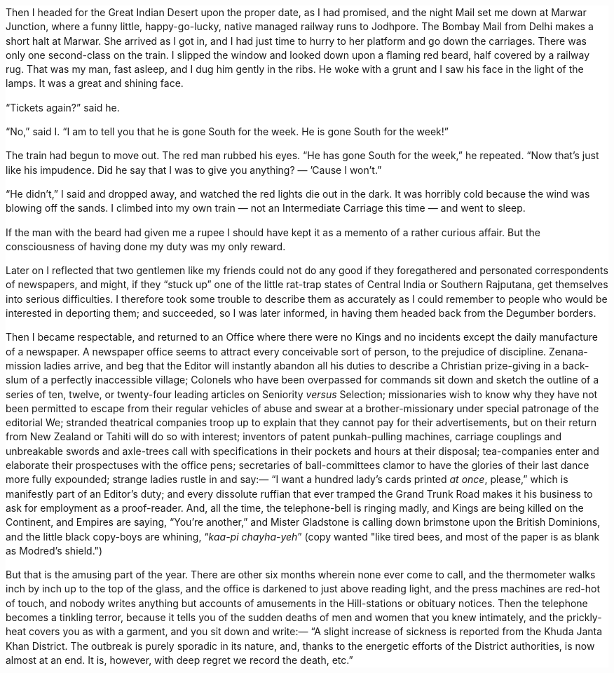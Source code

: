 Then I headed for the Great Indian Desert upon the proper date, as I had promised, and the night Mail set me down at Marwar Junction, where a funny little, happy-go-lucky, native managed railway runs to Jodhpore. The Bombay Mail from Delhi makes a short halt at Marwar. She arrived as I got in, and I had just time to hurry to her platform and go down the carriages. There was only one second-class on the train. I slipped the window and looked down upon a flaming red beard, half covered by a railway rug. That was my man, fast asleep, and I dug him gently in the ribs. He woke with a grunt and I saw his face in the light of the lamps. It was a great and shining face.

“Tickets again?” said he.

“No,” said I. “I am to tell you that he is gone South for the week. He is gone South for the week!”

The train had begun to move out. The red man rubbed his eyes. “He has gone South for the week,” he repeated. “Now that’s just like his impudence. Did he say that I was to give you anything? — ’Cause I won’t.”

“He didn’t,” I said and dropped away, and watched the red lights die out in the dark. It was horribly cold because the wind was blowing off the sands. I climbed into my own train — not an Intermediate Carriage this time — and went to sleep.

If the man with the beard had given me a rupee I should have kept it as a memento of a rather curious affair. But the consciousness of having done my duty was my only reward.

Later on I reflected that two gentlemen like my friends could not do any good if they foregathered and personated correspondents of newspapers, and might, if they “stuck up” one of the little rat-trap states of Central India or Southern Rajputana, get themselves into serious difficulties. I therefore took some trouble to describe them as accurately as I could remember to people who would be interested in deporting them; and succeeded, so I was later informed, in having them headed back from the Degumber borders.

Then I became respectable, and returned to an Office where there were no Kings and no incidents except the daily manufacture of a newspaper. A newspaper office seems to attract every conceivable sort of person, to the prejudice of discipline. Zenana-mission ladies arrive, and beg that the Editor will instantly abandon all his duties to describe a Christian prize-giving in a back-slum of a perfectly inaccessible village; Colonels who have been overpassed for commands sit down and sketch the outline of a series of ten, twelve, or twenty-four leading articles on Seniority _versus_ Selection; missionaries wish to know why they have not been permitted to escape from their regular vehicles of abuse and swear at a brother-missionary under special patronage of the editorial We; stranded theatrical companies troop up to explain that they cannot pay for their advertisements, but on their return from New Zealand or Tahiti will do so with interest; inventors of patent punkah-pulling machines, carriage couplings and unbreakable swords and axle-trees call with specifications in their pockets and hours at their disposal; tea-companies enter and elaborate their prospectuses with the office pens; secretaries of ball-committees clamor to have the glories of their last dance more fully expounded; strange ladies rustle in and say:— “I want a hundred lady’s cards printed _at once_, please,” which is manifestly part of an Editor’s duty; and every dissolute ruffian that ever tramped the Grand Trunk Road makes it his business to ask for employment as a proof-reader. And, all the time, the telephone-bell is ringing madly, and Kings are being killed on the Continent, and Empires are saying, “You’re another,” and Mister Gladstone is calling down brimstone upon the British Dominions, and the little black copy-boys are whining, “_kaa-pi chayha-yeh_” (copy wanted "like tired bees, and most of the paper is as blank as Modred’s shield.") 

But that is the amusing part of the year. There are other six months wherein none ever come to call, and the thermometer walks inch by inch up to the top of the glass, and the office is darkened to just above reading light, and the press machines are red-hot of touch, and nobody writes anything but accounts of amusements in the Hill-stations or obituary notices. Then the telephone becomes a tinkling terror, because it tells you of the sudden deaths of men and women that you knew intimately, and the prickly-heat covers you as with a garment, and you sit down and write:— “A slight increase of sickness is reported from the Khuda Janta Khan District. The outbreak is purely sporadic in its nature, and, thanks to the energetic efforts of the District authorities, is now almost at an end. It is, however, with deep regret we record the death, etc.”
